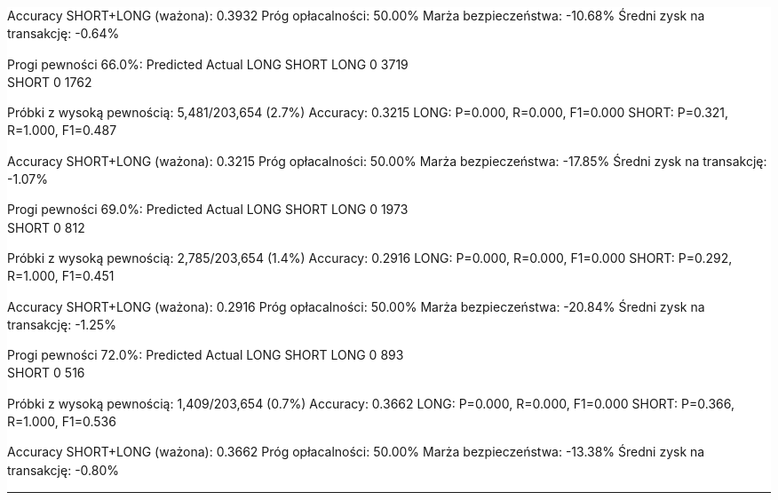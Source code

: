 Accuracy SHORT+LONG (ważona): 0.3932
Próg opłacalności: 50.00%
Marża bezpieczeństwa: -10.68%
Średni zysk na transakcję: -0.64%

Progi pewności 66.0%:
Predicted
Actual    LONG  SHORT
LONG      0      3719  
SHORT     0      1762  

Próbki z wysoką pewnością: 5,481/203,654 (2.7%)
Accuracy: 0.3215
LONG: P=0.000, R=0.000, F1=0.000
SHORT: P=0.321, R=1.000, F1=0.487

Accuracy SHORT+LONG (ważona): 0.3215
Próg opłacalności: 50.00%
Marża bezpieczeństwa: -17.85%
Średni zysk na transakcję: -1.07%

Progi pewności 69.0%:
Predicted
Actual    LONG  SHORT
LONG      0      1973  
SHORT     0      812   

Próbki z wysoką pewnością: 2,785/203,654 (1.4%)
Accuracy: 0.2916
LONG: P=0.000, R=0.000, F1=0.000
SHORT: P=0.292, R=1.000, F1=0.451

Accuracy SHORT+LONG (ważona): 0.2916
Próg opłacalności: 50.00%
Marża bezpieczeństwa: -20.84%
Średni zysk na transakcję: -1.25%

Progi pewności 72.0%:
Predicted
Actual    LONG  SHORT
LONG      0      893   
SHORT     0      516   

Próbki z wysoką pewnością: 1,409/203,654 (0.7%)
Accuracy: 0.3662
LONG: P=0.000, R=0.000, F1=0.000
SHORT: P=0.366, R=1.000, F1=0.536

Accuracy SHORT+LONG (ważona): 0.3662
Próg opłacalności: 50.00%
Marża bezpieczeństwa: -13.38%
Średni zysk na transakcję: -0.80%

--------------------------------------------------------------------

